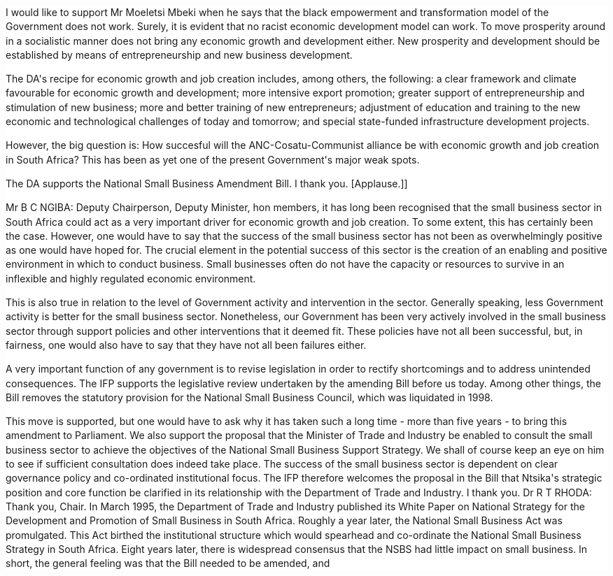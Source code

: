 I would like to support Mr Moeletsi Mbeki when he says that the black
empowerment and transformation model of the Government does not work.
Surely, it is evident that no racist economic development model can work.
To move prosperity around in a socialistic manner does not bring any
economic growth and development either. New prosperity and development
should be established by means of entrepreneurship and new business
development.

The DA's recipe for economic growth and job creation includes, among
others, the following: a clear framework and climate favourable for
economic growth and development; more intensive export promotion; greater
support of entrepreneurship and stimulation of new business; more and
better training of new entrepreneurs; adjustment of education and training
to the new economic and technological challenges of today and tomorrow; and
special state-funded infrastructure development projects.

However, the big question is: How succesful will the ANC-Cosatu-Communist
alliance be with economic growth and job creation in South Africa? This has
been as yet one of the present Government's major weak spots.

The DA supports the National Small Business Amendment Bill. I thank you.
[Applause.]]

Mr B C NGIBA: Deputy Chairperson, Deputy Minister, hon members, it has long
been recognised that the small business sector in South Africa could act as
a very important driver for economic growth and job creation. To some
extent, this has certainly been the case. However, one would have to say
that the success of the small business sector has not been as
overwhelmingly positive as one would have hoped for. The crucial element in
the potential success of this sector is the creation of an enabling and
positive environment in which to conduct business. Small businesses often
do not have the capacity or resources to survive in an inflexible and
highly regulated economic environment.

This is also true in relation to the level of Government activity and
intervention in the sector. Generally speaking, less Government activity is
better for the small business sector. Nonetheless, our Government has been
very actively involved in the small business sector through support
policies and other interventions that it deemed fit. These policies have
not all been successful, but, in fairness, one would also have to say that
they have not all been failures either.

A very important function of any government is to revise legislation in
order to rectify shortcomings and to address unintended consequences. The
IFP supports the legislative review undertaken by the amending Bill before
us today. Among other things, the Bill removes the statutory provision for
the National Small Business Council, which was liquidated in 1998.

This move is supported, but one would have to ask why it has taken such a
long time - more than five years - to bring this amendment to Parliament.
We also support the proposal that the Minister of Trade and Industry be
enabled to consult the small business sector to achieve the objectives of
the National Small Business Support Strategy. We shall of course keep an
eye on him to see if sufficient consultation does indeed take place. The
success of the small business sector is dependent on clear governance
policy and co-ordinated institutional focus. The IFP therefore welcomes the
proposal in the Bill that Ntsika's strategic position and core function be
clarified in its relationship with the Department of Trade and Industry. I
thank you.
Dr R T RHODA: Thank you, Chair. In March 1995, the Department of Trade and
Industry published its White Paper on National Strategy for the Development
and Promotion of Small Business in South Africa. Roughly a year later, the
National Small Business Act was promulgated. This Act birthed the
institutional structure which would spearhead and co-ordinate the National
Small Business Strategy in South Africa. Eight years later, there is
widespread consensus that the NSBS had little impact on small business. In
short, the general feeling was that the Bill needed to be amended, and
